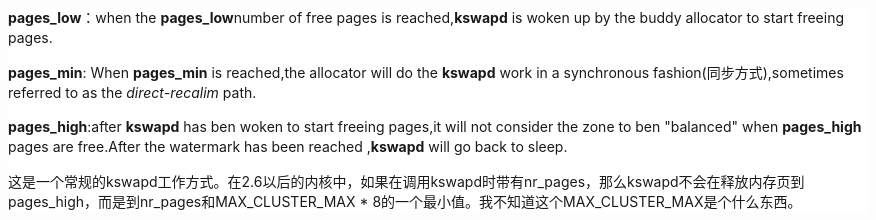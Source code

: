 **pages_low**：when the **pages_low**number of free pages is reached,**kswapd** is woken up by the buddy allocator to start freeing pages.

**pages_min**: When **pages_min** is reached,the allocator will do the **kswapd** work in a synchronous fashion(同步方式),sometimes referred to as the *direct-recalim* path.

**pages_high**:after **kswapd** has ben woken to start freeing pages,it will not consider the zone to ben "balanced" when **pages_high** pages are free.After the watermark has been reached ,**kswapd** will go back to sleep.

这是一个常规的kswapd工作方式。在2.6以后的内核中，如果在调用kswapd时带有nr_pages，那么kswapd不会在释放内存页到pages_high，而是到nr_pages和MAX_CLUSTER_MAX * 8的一个最小值。我不知道这个MAX_CLUSTER_MAX是个什么东西。







































































[^linear address space.]: 一直说线性地址空间。。指的是什么。
[^ISA]:ISA具体指代的是哪些设备？
[^zone_t]:这个东西是怎么定义的？说是用zone_struct来定义的，难道是用这个结构体定义的一个实例？可以这么说的吗？

